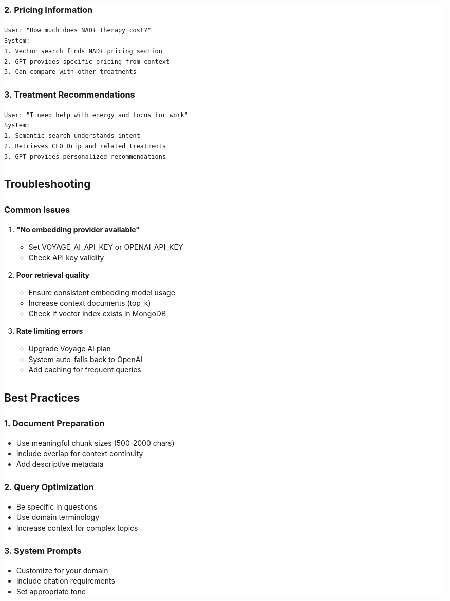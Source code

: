 ### 2. Pricing Information
```
User: "How much does NAD+ therapy cost?"
System:
1. Vector search finds NAD+ pricing section
2. GPT provides specific pricing from context
3. Can compare with other treatments
```

### 3. Treatment Recommendations
```
User: "I need help with energy and focus for work"
System:
1. Semantic search understands intent
2. Retrieves CEO Drip and related treatments
3. GPT provides personalized recommendations
```

## Troubleshooting

### Common Issues

1. **"No embedding provider available"**
   - Set VOYAGE_AI_API_KEY or OPENAI_API_KEY
   - Check API key validity

2. **Poor retrieval quality**
   - Ensure consistent embedding model usage
   - Increase context documents (top_k)
   - Check if vector index exists in MongoDB

3. **Rate limiting errors**
   - Upgrade Voyage AI plan
   - System auto-falls back to OpenAI
   - Add caching for frequent queries

## Best Practices

### 1. **Document Preparation**
- Use meaningful chunk sizes (500-2000 chars)
- Include overlap for context continuity
- Add descriptive metadata

### 2. **Query Optimization**
- Be specific in questions
- Use domain terminology
- Increase context for complex topics

### 3. **System Prompts**
- Customize for your domain
- Include citation requirements
- Set appropriate tone
